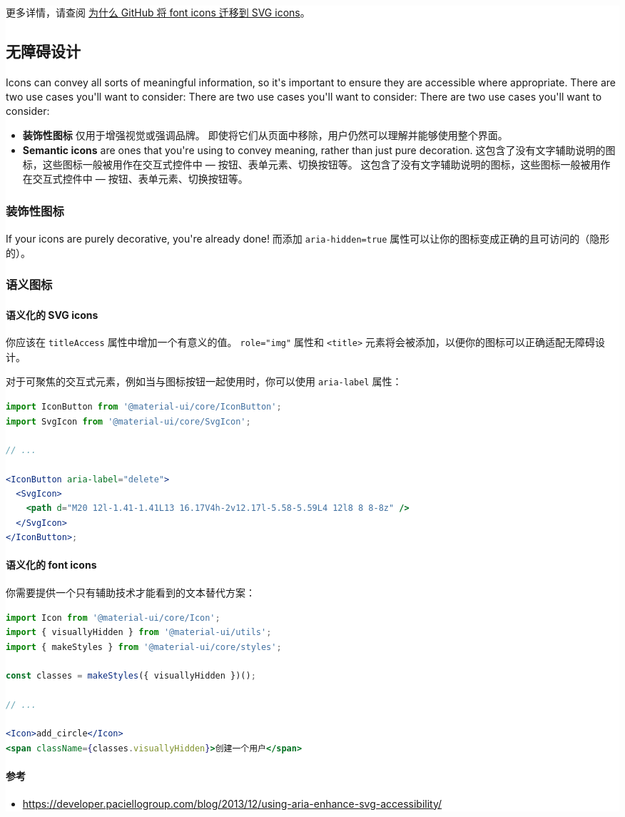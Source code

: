 更多详情，请查阅 [为什么 GitHub 将 font icons 迁移到 SVG icons](https://github.blog/2016-02-22-delivering-octicons-with-svg/)。

## 无障碍设计

Icons can convey all sorts of meaningful information, so it's important to ensure they are accessible where appropriate. There are two use cases you'll want to consider: There are two use cases you'll want to consider: There are two use cases you'll want to consider:

- **装饰性图标** 仅用于增强视觉或强调品牌。 即使将它们从页面中移除，用户仍然可以理解并能够使用整个界面。
- **Semantic icons** are ones that you're using to convey meaning, rather than just pure decoration. 这包含了没有文字辅助说明的图标，这些图标一般被用作在交互式控件中 — 按钮、表单元素、切换按钮等。 这包含了没有文字辅助说明的图标，这些图标一般被用作在交互式控件中 — 按钮、表单元素、切换按钮等。

### 装饰性图标

If your icons are purely decorative, you're already done! 而添加 `aria-hidden=true` 属性可以让你的图标变成正确的且可访问的（隐形的）。

### 语义图标

#### 语义化的 SVG icons

你应该在 `titleAccess` 属性中增加一个有意义的值。 `role="img"` 属性和 `<title>` 元素将会被添加，以便你的图标可以正确适配无障碍设计。

对于可聚焦的交互式元素，例如当与图标按钮一起使用时，你可以使用 `aria-label` 属性：

```jsx
import IconButton from '@material-ui/core/IconButton';
import SvgIcon from '@material-ui/core/SvgIcon';

// ...

<IconButton aria-label="delete">
  <SvgIcon>
    <path d="M20 12l-1.41-1.41L13 16.17V4h-2v12.17l-5.58-5.59L4 12l8 8 8-8z" />
  </SvgIcon>
</IconButton>;
```

#### 语义化的 font icons

你需要提供一个只有辅助技术才能看到的文本替代方案：

```jsx
import Icon from '@material-ui/core/Icon';
import { visuallyHidden } from '@material-ui/utils';
import { makeStyles } from '@material-ui/core/styles';

const classes = makeStyles({ visuallyHidden })();

// ...

<Icon>add_circle</Icon>
<span className={classes.visuallyHidden}>创建一个用户</span>
```

#### 参考

- https://developer.paciellogroup.com/blog/2013/12/using-aria-enhance-svg-accessibility/
